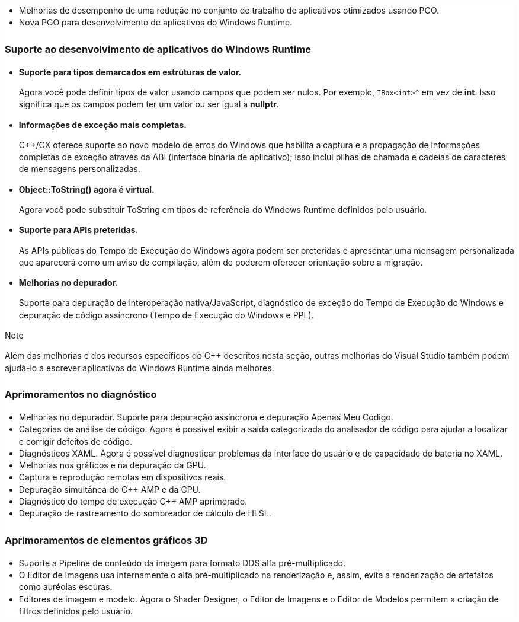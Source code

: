 - Melhorias de desempenho de uma redução no conjunto de trabalho de aplicativos otimizados usando PGO.
- Nova PGO para desenvolvimento de aplicativos do Windows Runtime.

### <a name="windows-runtime-app-development-support"></a>Suporte ao desenvolvimento de aplicativos do Windows Runtime

- **Suporte para tipos demarcados em estruturas de valor.**

   Agora você pode definir tipos de valor usando campos que podem ser nulos. Por exemplo, `IBox<int>^` em vez de **int**. Isso significa que os campos podem ter um valor ou ser igual a **nullptr**.

- **Informações de exceção mais completas.**

   C++/CX oferece suporte ao novo modelo de erros do Windows que habilita a captura e a propagação de informações completas de exceção através da ABI (interface binária de aplicativo); isso inclui pilhas de chamada e cadeias de caracteres de mensagens personalizadas.

- **Object::ToString() agora é virtual.**

   Agora você pode substituir ToString em tipos de referência do Windows Runtime definidos pelo usuário.

- **Suporte para APIs preteridas.**

   As APIs públicas do Tempo de Execução do Windows agora podem ser preteridas e apresentar uma mensagem personalizada que aparecerá como um aviso de compilação, além de poderem oferecer orientação sobre a migração.

- **Melhorias no depurador.**

   Suporte para depuração de interoperação nativa/JavaScript, diagnóstico de exceção do Tempo de Execução do Windows e depuração de código assíncrono (Tempo de Execução do Windows e PPL).

> [!NOTE]
> Além das melhorias e dos recursos específicos do C++ descritos nesta seção, outras melhorias do Visual Studio também podem ajudá-lo a escrever aplicativos do Windows Runtime ainda melhores.

### <a name="diagnostics-enhancements"></a>Aprimoramentos no diagnóstico

- Melhorias no depurador. Suporte para depuração assíncrona e depuração Apenas Meu Código.
- Categorias de análise de código. Agora é possível exibir a saída categorizada do analisador de código para ajudar a localizar e corrigir defeitos de código.
- Diagnósticos XAML. Agora é possível diagnosticar problemas da interface do usuário e de capacidade de bateria no XAML.
- Melhorias nos gráficos e na depuração da GPU.
- Captura e reprodução remotas em dispositivos reais.
- Depuração simultânea do C++ AMP e da CPU.
- Diagnóstico do tempo de execução C++ AMP aprimorado.
- Depuração de rastreamento do sombreador de cálculo de HLSL.

### <a name="3-d-graphics-enhancements"></a>Aprimoramentos de elementos gráficos 3D

- Suporte a Pipeline de conteúdo da imagem para formato DDS alfa pré-multiplicado.
- O Editor de Imagens usa internamente o alfa pré-multiplicado na renderização e, assim, evita a renderização de artefatos como auréolas escuras.
- Editores de imagem e modelo. Agora o Shader Designer, o Editor de Imagens e o Editor de Modelos permitem a criação de filtros definidos pelo usuário.
